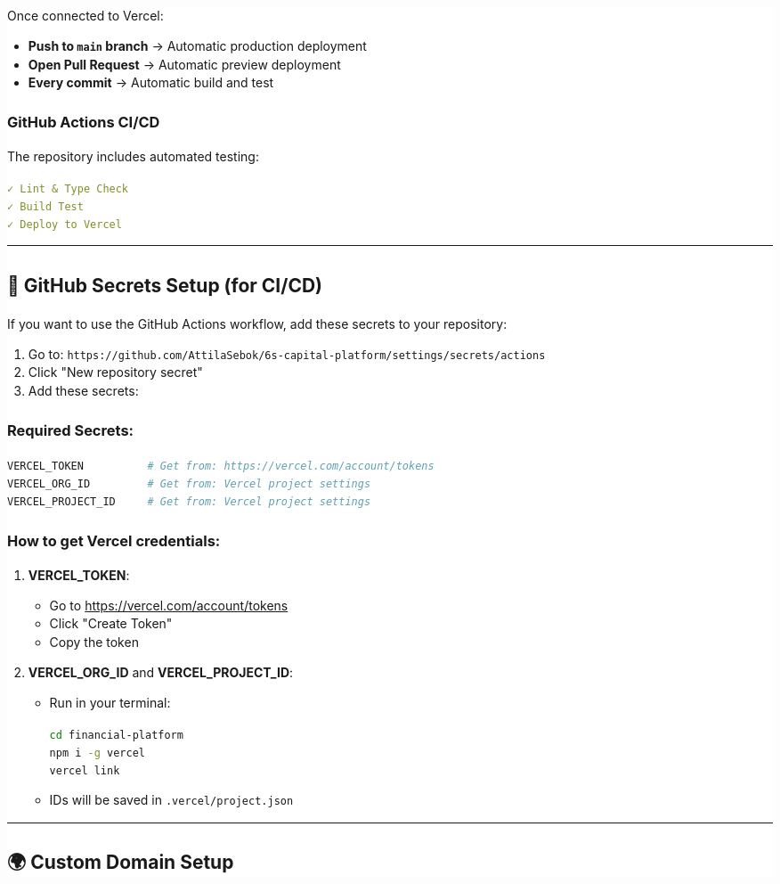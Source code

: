 Once connected to Vercel:

- **Push to `main` branch** → Automatic production deployment
- **Open Pull Request** → Automatic preview deployment
- **Every commit** → Automatic build and test

### GitHub Actions CI/CD

The repository includes automated testing:

```yaml
✓ Lint & Type Check
✓ Build Test
✓ Deploy to Vercel
```

---

## 🔐 GitHub Secrets Setup (for CI/CD)

If you want to use the GitHub Actions workflow, add these secrets to your repository:

1. Go to: `https://github.com/AttilaSebok/6s-capital-platform/settings/secrets/actions`
2. Click "New repository secret"
3. Add these secrets:

### Required Secrets:

```bash
VERCEL_TOKEN          # Get from: https://vercel.com/account/tokens
VERCEL_ORG_ID         # Get from: Vercel project settings
VERCEL_PROJECT_ID     # Get from: Vercel project settings
```

### How to get Vercel credentials:

1. **VERCEL_TOKEN**:
   - Go to https://vercel.com/account/tokens
   - Click "Create Token"
   - Copy the token

2. **VERCEL_ORG_ID** and **VERCEL_PROJECT_ID**:
   - Run in your terminal:
     ```bash
     cd financial-platform
     npm i -g vercel
     vercel link
     ```
   - IDs will be saved in `.vercel/project.json`

---

## 🌍 Custom Domain Setup
